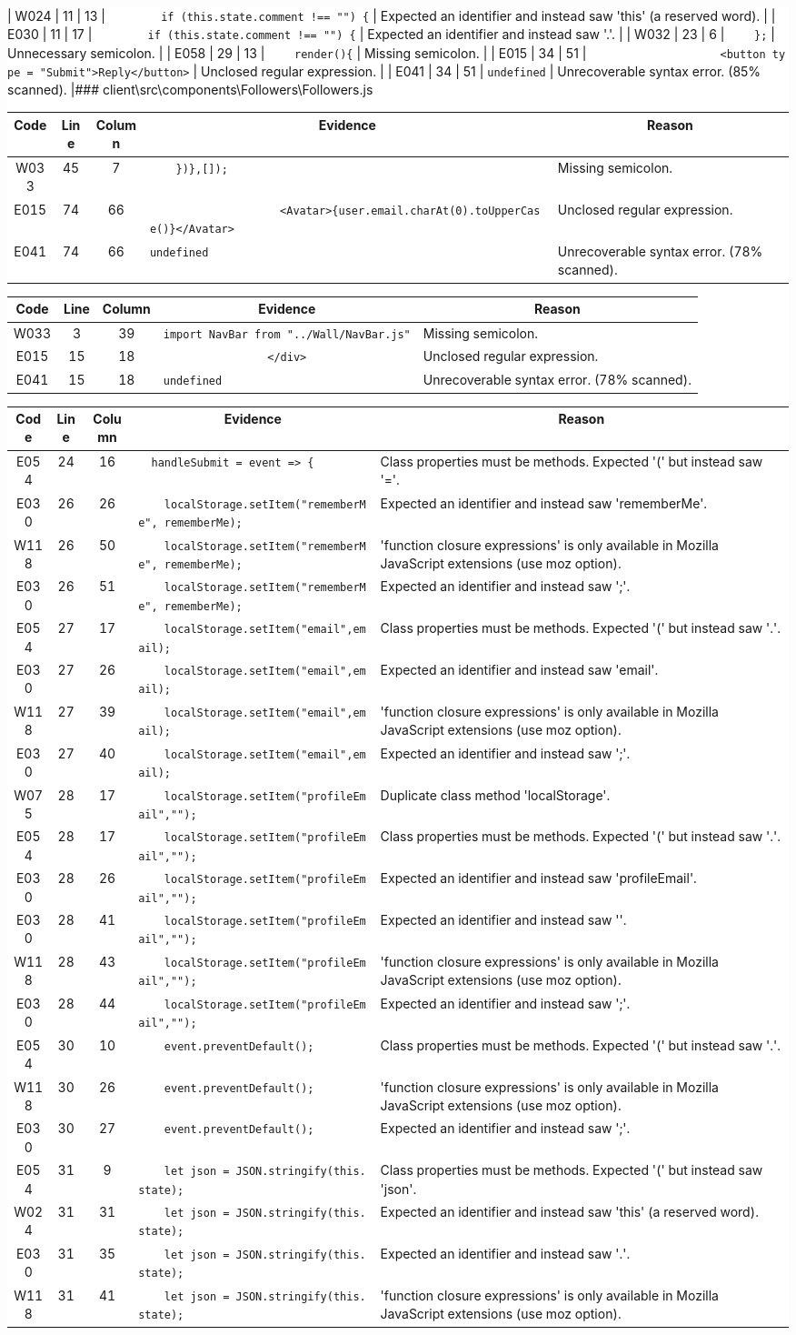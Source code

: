 | W024 | 11 | 13 | ```        if (this.state.comment !== "") {``` | Expected an identifier and instead saw 'this' (a reserved word). |
| E030 | 11 | 17 | ```        if (this.state.comment !== "") {``` | Expected an identifier and instead saw '.'. |
| W032 | 23 | 6 | ```    };``` | Unnecessary semicolon. |
| E058 | 29 | 13 | ```    render(){``` | Missing semicolon. |
| E015 | 34 | 51 | ```                    <button type = "Submit">Reply</button>``` | Unclosed regular expression. |
| E041 | 34 | 51 | ```undefined``` | Unrecoverable syntax error. (85% scanned). |### client\src\components\Followers\Followers.js

| Code | Line | Column | Evidence | Reason |
|:----:|:----:|:------:|----------|--------|
| W033 | 45 | 7 | ```    })},[]);``` | Missing semicolon. |
| E015 | 74 | 66 | ```                    <Avatar>{user.email.charAt(0).toUpperCase()}</Avatar>``` | Unclosed regular expression. |
| E041 | 74 | 66 | ```undefined``` | Unrecoverable syntax error. (78% scanned). |### client\src\components\Followers\MainPageFollowers.js

| Code | Line | Column | Evidence | Reason |
|:----:|:----:|:------:|----------|--------|
| W033 | 3 | 39 | ```import NavBar from "../Wall/NavBar.js"``` | Missing semicolon. |
| E015 | 15 | 18 | ```                </div>``` | Unclosed regular expression. |
| E041 | 15 | 18 | ```undefined``` | Unrecoverable syntax error. (78% scanned). |### client\src\components\LoginSignUp\Login.js

| Code | Line | Column | Evidence | Reason |
|:----:|:----:|:------:|----------|--------|
| E054 | 24 | 16 | ```  handleSubmit = event => {``` | Class properties must be methods. Expected '(' but instead saw '='. |
| E030 | 26 | 26 | ```    localStorage.setItem("rememberMe", rememberMe);``` | Expected an identifier and instead saw 'rememberMe'. |
| W118 | 26 | 50 | ```    localStorage.setItem("rememberMe", rememberMe);``` | 'function closure expressions' is only available in Mozilla JavaScript extensions (use moz option). |
| E030 | 26 | 51 | ```    localStorage.setItem("rememberMe", rememberMe);``` | Expected an identifier and instead saw ';'. |
| E054 | 27 | 17 | ```    localStorage.setItem("email",email);``` | Class properties must be methods. Expected '(' but instead saw '.'. |
| E030 | 27 | 26 | ```    localStorage.setItem("email",email);``` | Expected an identifier and instead saw 'email'. |
| W118 | 27 | 39 | ```    localStorage.setItem("email",email);``` | 'function closure expressions' is only available in Mozilla JavaScript extensions (use moz option). |
| E030 | 27 | 40 | ```    localStorage.setItem("email",email);``` | Expected an identifier and instead saw ';'. |
| W075 | 28 | 17 | ```    localStorage.setItem("profileEmail","");``` | Duplicate class method 'localStorage'. |
| E054 | 28 | 17 | ```    localStorage.setItem("profileEmail","");``` | Class properties must be methods. Expected '(' but instead saw '.'. |
| E030 | 28 | 26 | ```    localStorage.setItem("profileEmail","");``` | Expected an identifier and instead saw 'profileEmail'. |
| E030 | 28 | 41 | ```    localStorage.setItem("profileEmail","");``` | Expected an identifier and instead saw ''. |
| W118 | 28 | 43 | ```    localStorage.setItem("profileEmail","");``` | 'function closure expressions' is only available in Mozilla JavaScript extensions (use moz option). |
| E030 | 28 | 44 | ```    localStorage.setItem("profileEmail","");``` | Expected an identifier and instead saw ';'. |
| E054 | 30 | 10 | ```    event.preventDefault();``` | Class properties must be methods. Expected '(' but instead saw '.'. |
| W118 | 30 | 26 | ```    event.preventDefault();``` | 'function closure expressions' is only available in Mozilla JavaScript extensions (use moz option). |
| E030 | 30 | 27 | ```    event.preventDefault();``` | Expected an identifier and instead saw ';'. |
| E054 | 31 | 9 | ```    let json = JSON.stringify(this.state);``` | Class properties must be methods. Expected '(' but instead saw 'json'. |
| W024 | 31 | 31 | ```    let json = JSON.stringify(this.state);``` | Expected an identifier and instead saw 'this' (a reserved word). |
| E030 | 31 | 35 | ```    let json = JSON.stringify(this.state);``` | Expected an identifier and instead saw '.'. |
| W118 | 31 | 41 | ```    let json = JSON.stringify(this.state);``` | 'function closure expressions' is only available in Mozilla JavaScript extensions (use moz option). |